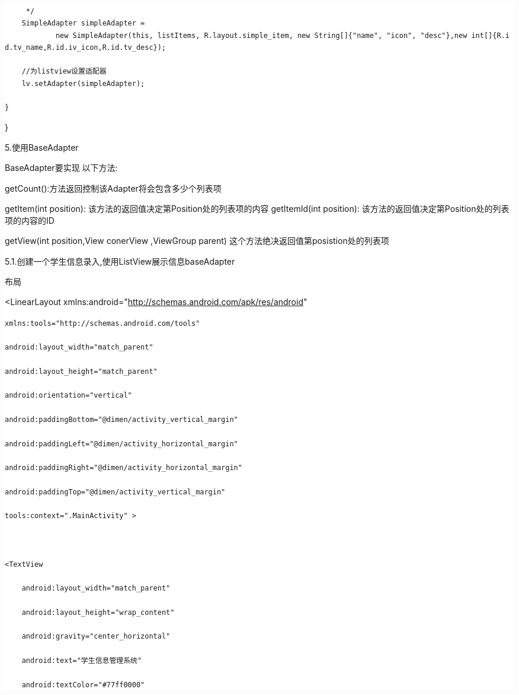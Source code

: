          */
        SimpleAdapter simpleAdapter =
                new SimpleAdapter(this, listItems, R.layout.simple_item, new String[]{"name", "icon", "desc"},new int[]{R.id.tv_name,R.id.iv_icon,R.id.tv_desc});

        //为listview设置适配器
        lv.setAdapter(simpleAdapter);

    }
}

5.使用BaseAdapter

BaseAdapter要实现 以下方法:

getCount():方法返回控制该Adapter将会包含多少个列表项

getItem(int position): 该方法的返回值决定第Position处的列表项的内容
getItemId(int position): 该方法的返回值决定第Position处的列表项的内容的ID

getView(int position,View conerView ,ViewGroup parent)
这个方法绝决返回值第posistion处的列表项

5.1.创建一个学生信息录入,使用ListView展示信息baseAdapter
   
 
 
 

 

布局

<LinearLayout xmlns:android="http://schemas.android.com/apk/res/android"

    xmlns:tools="http://schemas.android.com/tools"

    android:layout_width="match_parent"

    android:layout_height="match_parent"

    android:orientation="vertical"

    android:paddingBottom="@dimen/activity_vertical_margin"

    android:paddingLeft="@dimen/activity_horizontal_margin"

    android:paddingRight="@dimen/activity_horizontal_margin"

    android:paddingTop="@dimen/activity_vertical_margin"

    tools:context=".MainActivity" >

 

    <TextView

        android:layout_width="match_parent"

        android:layout_height="wrap_content"

        android:gravity="center_horizontal"

        android:text="学生信息管理系统"

        android:textColor="#77ff0000"
